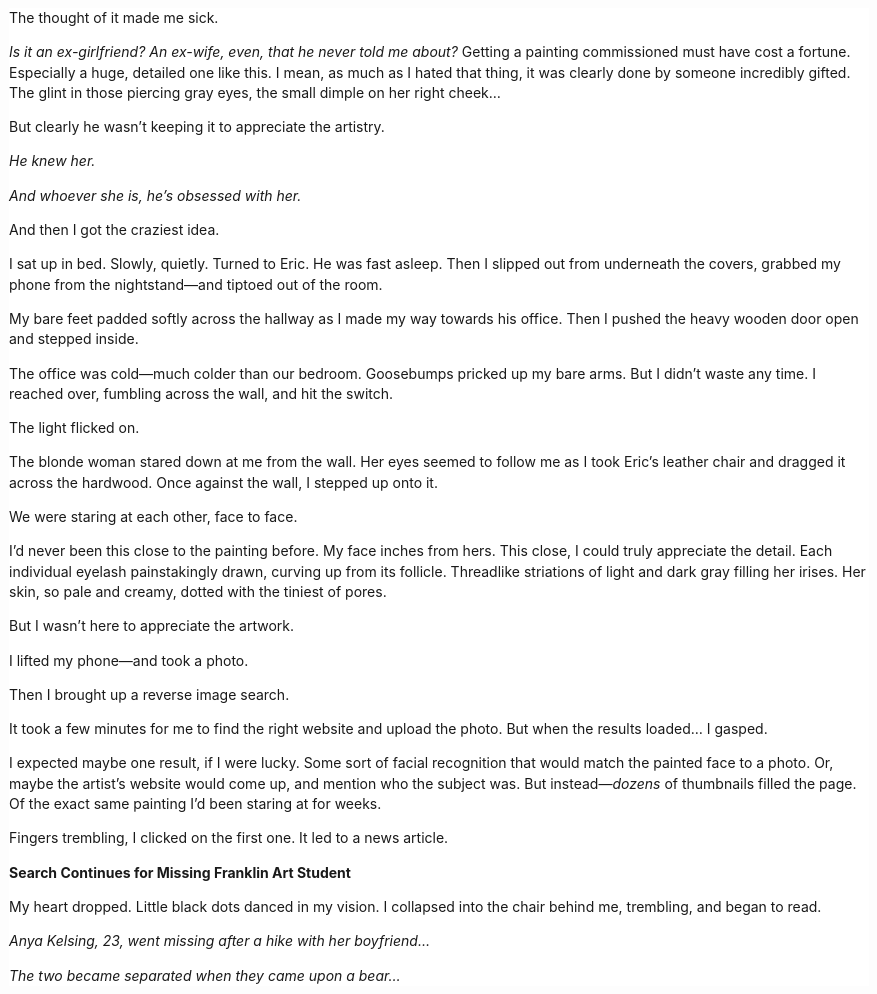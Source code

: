 The thought of it made me sick.

*Is it an ex-girlfriend? An ex-wife, even, that he never told me about?* Getting a painting commissioned must have cost a fortune. Especially a huge, detailed one like this. I mean, as much as I hated that thing, it was clearly done by someone incredibly gifted. The glint in those piercing gray eyes, the small dimple on her right cheek…

But clearly he wasn’t keeping it to appreciate the artistry.

*He knew her.*

*And whoever she is, he’s obsessed with her.*

And then I got the craziest idea.

I sat up in bed. Slowly, quietly. Turned to Eric. He was fast asleep. Then I slipped out from underneath the covers, grabbed my phone from the nightstand—and tiptoed out of the room.

My bare feet padded softly across the hallway as I made my way towards his office. Then I pushed the heavy wooden door open and stepped inside.

The office was cold—much colder than our bedroom. Goosebumps pricked up my bare arms. But I didn’t waste any time. I reached over, fumbling across the wall, and hit the switch.

The light flicked on.

The blonde woman stared down at me from the wall. Her eyes seemed to follow me as I took Eric’s leather chair and dragged it across the hardwood. Once against the wall, I stepped up onto it.

We were staring at each other, face to face.

I’d never been this close to the painting before. My face inches from hers. This close, I could truly appreciate the detail. Each individual eyelash painstakingly drawn, curving up from its follicle. Threadlike striations of light and dark gray filling her irises. Her skin, so pale and creamy, dotted with the tiniest of pores.

But I wasn’t here to appreciate the artwork.

I lifted my phone—and took a photo.

Then I brought up a reverse image search.

It took a few minutes for me to find the right website and upload the photo. But when the results loaded… I gasped.

I expected maybe one result, if I were lucky. Some sort of facial recognition that would match the painted face to a photo. Or, maybe the artist’s website would come up, and mention who the subject was. But instead—*dozens* of thumbnails filled the page. Of the exact same painting I’d been staring at for weeks.

Fingers trembling, I clicked on the first one. It led to a news article.

**Search Continues for Missing Franklin Art Student**

My heart dropped. Little black dots danced in my vision. I collapsed into the chair behind me, trembling, and began to read.

*Anya Kelsing, 23, went missing after a hike with her boyfriend…*

*The two became separated when they came upon a bear…*
